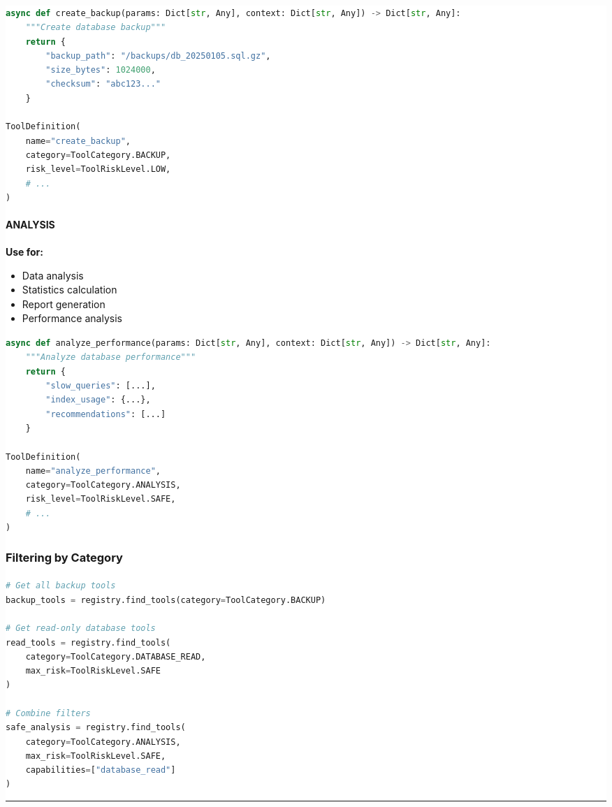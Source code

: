 ```python
async def create_backup(params: Dict[str, Any], context: Dict[str, Any]) -> Dict[str, Any]:
    """Create database backup"""
    return {
        "backup_path": "/backups/db_20250105.sql.gz",
        "size_bytes": 1024000,
        "checksum": "abc123..."
    }

ToolDefinition(
    name="create_backup",
    category=ToolCategory.BACKUP,
    risk_level=ToolRiskLevel.LOW,
    # ...
)
```

#### ANALYSIS

**Use for:**
- Data analysis
- Statistics calculation
- Report generation
- Performance analysis

```python
async def analyze_performance(params: Dict[str, Any], context: Dict[str, Any]) -> Dict[str, Any]:
    """Analyze database performance"""
    return {
        "slow_queries": [...],
        "index_usage": {...},
        "recommendations": [...]
    }

ToolDefinition(
    name="analyze_performance",
    category=ToolCategory.ANALYSIS,
    risk_level=ToolRiskLevel.SAFE,
    # ...
)
```

### Filtering by Category

```python
# Get all backup tools
backup_tools = registry.find_tools(category=ToolCategory.BACKUP)

# Get read-only database tools
read_tools = registry.find_tools(
    category=ToolCategory.DATABASE_READ,
    max_risk=ToolRiskLevel.SAFE
)

# Combine filters
safe_analysis = registry.find_tools(
    category=ToolCategory.ANALYSIS,
    max_risk=ToolRiskLevel.SAFE,
    capabilities=["database_read"]
)
```

---